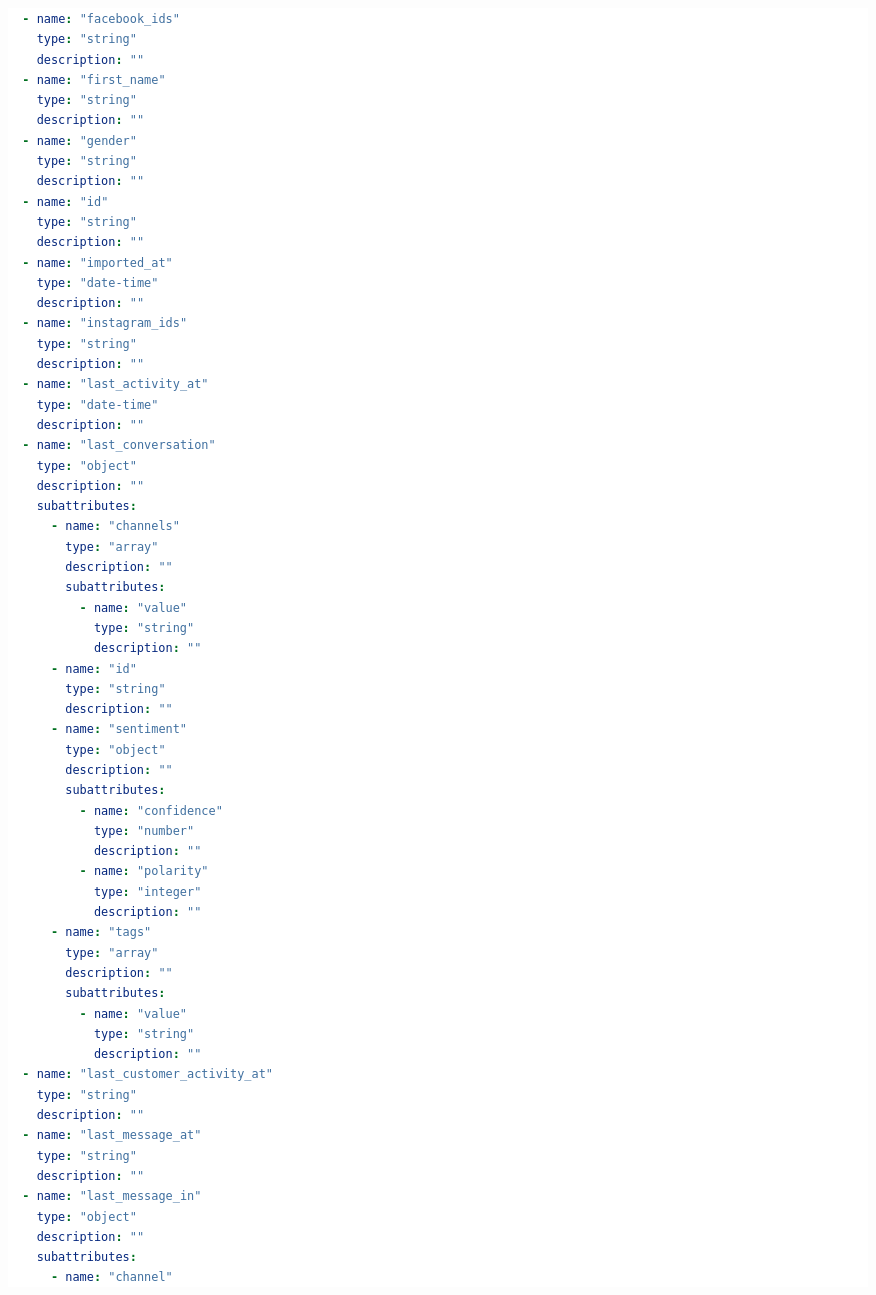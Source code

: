 ```yaml
  - name: "facebook_ids"
    type: "string"
    description: ""
  - name: "first_name"
    type: "string"
    description: ""
  - name: "gender"
    type: "string"
    description: ""
  - name: "id"
    type: "string"
    description: ""
  - name: "imported_at"
    type: "date-time"
    description: ""
  - name: "instagram_ids"
    type: "string"
    description: ""
  - name: "last_activity_at"
    type: "date-time"
    description: ""
  - name: "last_conversation"
    type: "object"
    description: ""
    subattributes:
      - name: "channels"
        type: "array"
        description: ""
        subattributes:
          - name: "value"
            type: "string"
            description: ""
      - name: "id"
        type: "string"
        description: ""
      - name: "sentiment"
        type: "object"
        description: ""
        subattributes:
          - name: "confidence"
            type: "number"
            description: ""
          - name: "polarity"
            type: "integer"
            description: ""
      - name: "tags"
        type: "array"
        description: ""
        subattributes:
          - name: "value"
            type: "string"
            description: ""
  - name: "last_customer_activity_at"
    type: "string"
    description: ""
  - name: "last_message_at"
    type: "string"
    description: ""
  - name: "last_message_in"
    type: "object"
    description: ""
    subattributes:
      - name: "channel"
```